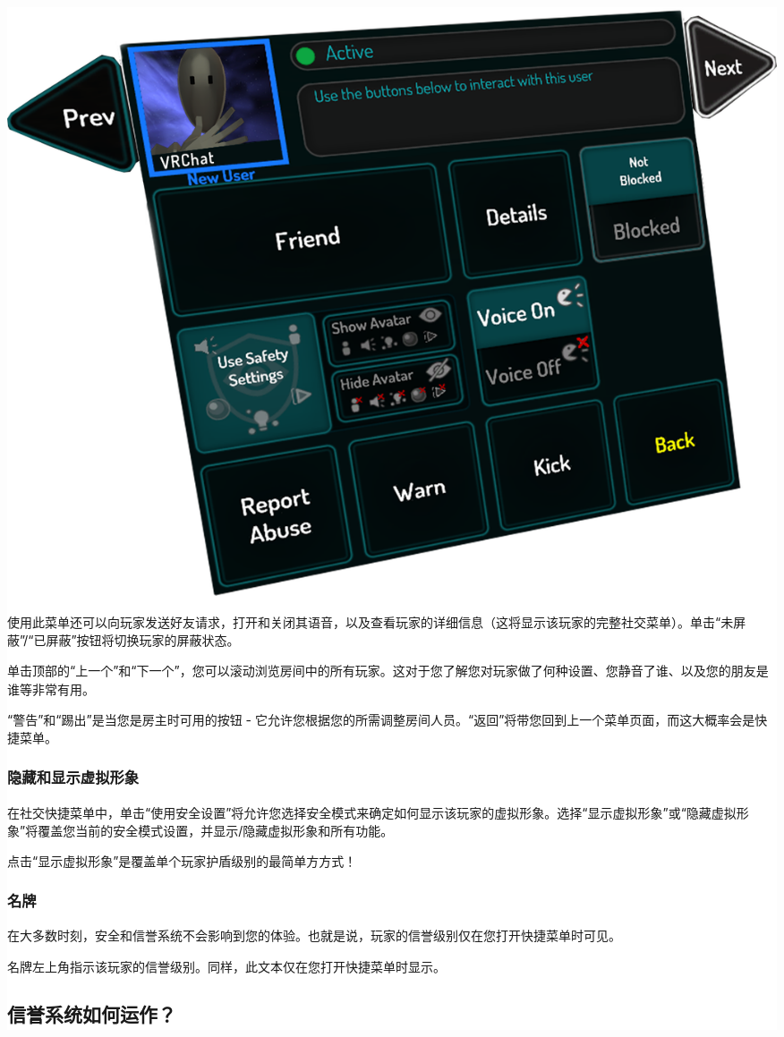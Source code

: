 ![img](../img/vrchat-safety-and-trust-system-10.png)

使用此菜单还可以向玩家发送好友请求，打开和关闭其语音，以及查看玩家的详细信息（这将显示该玩家的完整社交菜单）。单击“未屏蔽”/“已屏蔽”按钮将切换玩家的屏蔽状态。

单击顶部的“上一个”和“下一个”，您可以滚动浏览房间中的所有玩家。这对于您了解您对玩家做了何种设置、您静音了谁、以及您的朋友是谁等非常有用。

“警告”和“踢出”是当您是房主时可用的按钮 - 它允许您根据您的所需调整房间人员。“返回”将带您回到上一个菜单页面，而这大概率会是快捷菜单。

### 隐藏和显示虚拟形象

在社交快捷菜单中，单击“使用安全设置”将允许您选择安全模式来确定如何显示该玩家的虚拟形象。选择“显示虚拟形象”或“隐藏虚拟形象”将覆盖您当前的安全模式设置，并显示/隐藏虚拟形象和所有功能。

点击“显示虚拟形象”是覆盖单个玩家护盾级别的最简单方方式！

### 名牌

在大多数时刻，安全和信誉系统不会影响到您的体验。也就是说，玩家的信誉级别仅在您打开快捷菜单时可见。

名牌左上角指示该玩家的信誉级别。同样，此文本仅在您打开快捷菜单时显示。

## 信誉系统如何运作？
